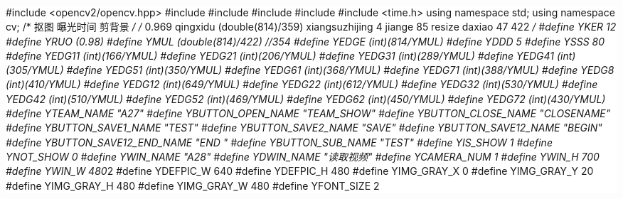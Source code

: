 #include <opencv2/opencv.hpp>
#include <iostream>
#include <string>
#include <algorithm>
#include <list>
#include <time.h>
using namespace std;
using namespace cv;
/*
抠图
曝光时间
剪背景
*/
/*
0.969 qingxidu
(double(814)/359) xiangsuzhijing
4 jiange
85 resize daxiao
47 422
*/
#define YKER 12
#define YRUO (0.98)
#define YMUL (double(814)/422)
//354
#define YEDGE (int)(814/YMUL)
#define YDDD 5
#define YSSS 80
#define YEDG11 (int)(166/YMUL)
#define YEDG21 (int)(206/YMUL)
#define YEDG31 (int)(289/YMUL)
#define YEDG41 (int)(305/YMUL)
#define YEDG51 (int)(350/YMUL)
#define YEDG61 (int)(368/YMUL)
#define YEDG71 (int)(388/YMUL)
#define YEDG8 (int)(410/YMUL)
#define YEDG12 (int)(649/YMUL)
#define YEDG22 (int)(612/YMUL)
#define YEDG32 (int)(530/YMUL)
#define YEDG42 (int)(510/YMUL)
#define YEDG52 (int)(469/YMUL)
#define YEDG62 (int)(450/YMUL)
#define YEDG72 (int)(430/YMUL)
#define YTEAM_NAME "A27"
#define YBUTTON_OPEN_NAME "TEAM_SHOW"
#define YBUTTON_CLOSE_NAME "CLOSENAME"
#define YBUTTON_SAVE1_NAME "TEST"
#define YBUTTON_SAVE2_NAME "SAVE"
#define YBUTTON_SAVE12_NAME "BEGIN"
#define YBUTTON_SAVE12_END_NAME "END  "
#define YBUTTON_SUB_NAME "TEST"
#define YIS_SHOW 1
#define YNOT_SHOW 0
#define YWIN_NAME "A28"
#define YDWIN_NAME "读取视频"
#define YCAMERA_NUM 1
#define YWIN_H 700
#define YWIN_W 480*2
#define YDEFPIC_W 640
#define YDEFPIC_H 480
#define YIMG_GRAY_X 0
#define YIMG_GRAY_Y 20
#define YIMG_GRAY_H 480
#define YIMG_GRAY_W 480
#define YFONT_SIZE 2